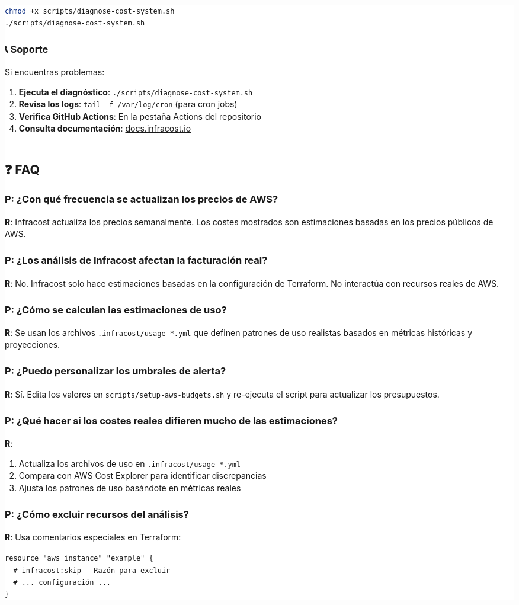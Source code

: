 ```bash
chmod +x scripts/diagnose-cost-system.sh
./scripts/diagnose-cost-system.sh
```

### 📞 Soporte

Si encuentras problemas:

1. **Ejecuta el diagnóstico**: `./scripts/diagnose-cost-system.sh`
2. **Revisa los logs**: `tail -f /var/log/cron` (para cron jobs)
3. **Verifica GitHub Actions**: En la pestaña Actions del repositorio
4. **Consulta documentación**: [docs.infracost.io](https://www.infracost.io/docs/)

---

## ❓ FAQ

### **P: ¿Con qué frecuencia se actualizan los precios de AWS?**
**R**: Infracost actualiza los precios semanalmente. Los costes mostrados son estimaciones basadas en los precios públicos de AWS.

### **P: ¿Los análisis de Infracost afectan la facturación real?**
**R**: No. Infracost solo hace estimaciones basadas en la configuración de Terraform. No interactúa con recursos reales de AWS.

### **P: ¿Cómo se calculan las estimaciones de uso?**
**R**: Se usan los archivos `.infracost/usage-*.yml` que definen patrones de uso realistas basados en métricas históricas y proyecciones.

### **P: ¿Puedo personalizar los umbrales de alerta?**
**R**: Sí. Edita los valores en `scripts/setup-aws-budgets.sh` y re-ejecuta el script para actualizar los presupuestos.

### **P: ¿Qué hacer si los costes reales difieren mucho de las estimaciones?**
**R**: 
1. Actualiza los archivos de uso en `.infracost/usage-*.yml`
2. Compara con AWS Cost Explorer para identificar discrepancias
3. Ajusta los patrones de uso basándote en métricas reales

### **P: ¿Cómo excluir recursos del análisis?**
**R**: Usa comentarios especiales en Terraform:
```hcl
resource "aws_instance" "example" {
  # infracost:skip - Razón para excluir
  # ... configuración ...
}
```
